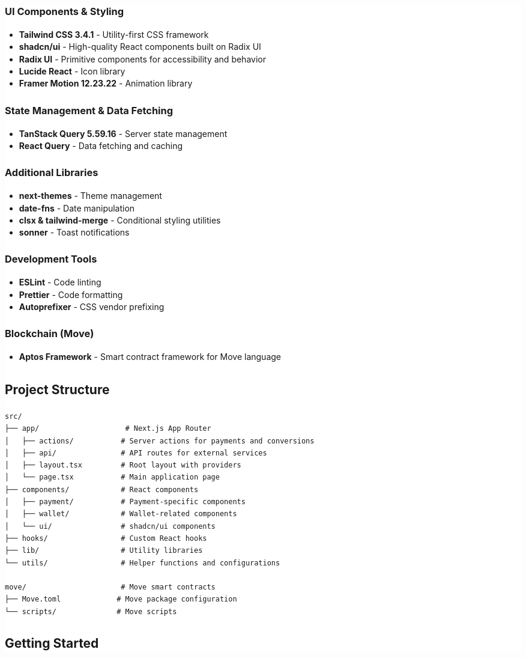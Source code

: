 ### UI Components & Styling
- **Tailwind CSS 3.4.1** - Utility-first CSS framework
- **shadcn/ui** - High-quality React components built on Radix UI
- **Radix UI** - Primitive components for accessibility and behavior
- **Lucide React** - Icon library
- **Framer Motion 12.23.22** - Animation library

### State Management & Data Fetching
- **TanStack Query 5.59.16** - Server state management
- **React Query** - Data fetching and caching

### Additional Libraries
- **next-themes** - Theme management
- **date-fns** - Date manipulation
- **clsx & tailwind-merge** - Conditional styling utilities
- **sonner** - Toast notifications

### Development Tools
- **ESLint** - Code linting
- **Prettier** - Code formatting
- **Autoprefixer** - CSS vendor prefixing

### Blockchain (Move)
- **Aptos Framework** - Smart contract framework for Move language

## Project Structure

```
src/
├── app/                    # Next.js App Router
│   ├── actions/           # Server actions for payments and conversions
│   ├── api/               # API routes for external services
│   ├── layout.tsx         # Root layout with providers
│   └── page.tsx           # Main application page
├── components/            # React components
│   ├── payment/           # Payment-specific components
│   ├── wallet/            # Wallet-related components
│   └── ui/                # shadcn/ui components
├── hooks/                 # Custom React hooks
├── lib/                   # Utility libraries
└── utils/                 # Helper functions and configurations

move/                      # Move smart contracts
├── Move.toml             # Move package configuration
└── scripts/              # Move scripts
```

## Getting Started
